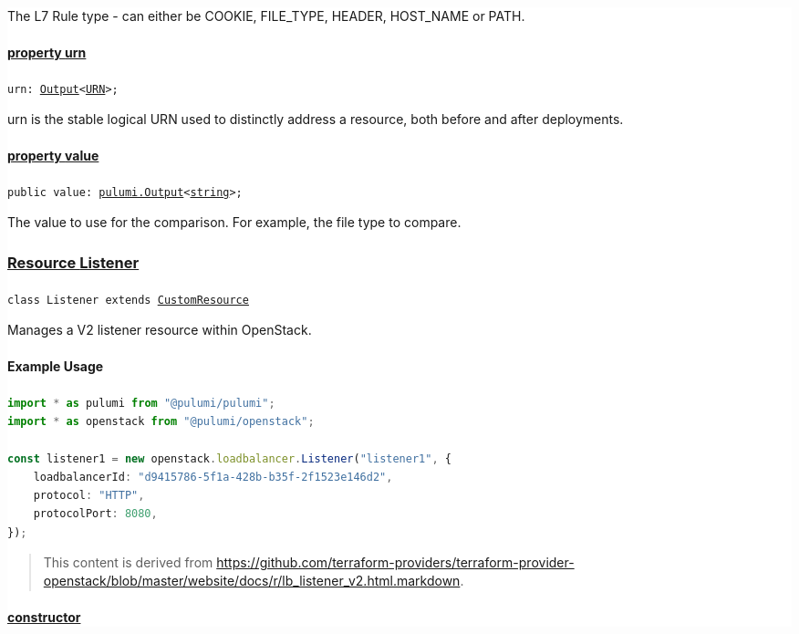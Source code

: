 The L7 Rule type - can either be COOKIE, FILE\_TYPE, HEADER,
HOST\_NAME or PATH.

<h4 class="pdoc-member-header" id="L7RuleV2-urn">
<a class="pdoc-child-name" href="https://github.com/pulumi/pulumi-openstack/blob/a4f29d6b519c72a3a0487ce0e47dbd135c37903e/sdk/nodejs/loadbalancer/l7RuleV2.ts#L54">property <b>urn</b></a>
</h4>

<pre class="highlight"><code><span class='kd'></span>urn: <a href='/docs/reference/pkg/nodejs/pulumi/pulumi/#Output'>Output</a>&lt;<a href='/docs/reference/pkg/nodejs/pulumi/pulumi/#URN'>URN</a>&gt;;</code></pre>

urn is the stable logical URN used to distinctly address a resource, both before and after
deployments.

<h4 class="pdoc-member-header" id="L7RuleV2-value">
<a class="pdoc-child-name" href="https://github.com/pulumi/pulumi-openstack/blob/a4f29d6b519c72a3a0487ce0e47dbd135c37903e/sdk/nodejs/loadbalancer/l7RuleV2.ts#L132">property <b>value</b></a>
</h4>

<pre class="highlight"><code><span class='kd'>public </span>value: <a href='/docs/reference/pkg/nodejs/pulumi/pulumi/#Output'>pulumi.Output</a>&lt;<span class='kd'><a href='https://developer.mozilla.org/en-US/docs/Web/JavaScript/Reference/Global_Objects/String'>string</a></span>&gt;;</code></pre>

The value to use for the comparison. For example, the file type to
compare.

<h3 class="pdoc-module-header" id="Listener" data-link-title="Listener">
    <a href="https://github.com/pulumi/pulumi-openstack/blob/a4f29d6b519c72a3a0487ce0e47dbd135c37903e/sdk/nodejs/loadbalancer/listener.ts#L25">
        Resource <strong>Listener</strong>
    </a>
</h3>

<pre class="highlight"><code><span class='kr'>class</span> <span class='nx'>Listener</span> <span class='kr'>extends</span> <a href='/docs/reference/pkg/nodejs/pulumi/pulumi/#CustomResource'>CustomResource</a></code></pre>

Manages a V2 listener resource within OpenStack.

#### Example Usage

```typescript
import * as pulumi from "@pulumi/pulumi";
import * as openstack from "@pulumi/openstack";

const listener1 = new openstack.loadbalancer.Listener("listener1", {
    loadbalancerId: "d9415786-5f1a-428b-b35f-2f1523e146d2",
    protocol: "HTTP",
    protocolPort: 8080,
});
```

> This content is derived from https://github.com/terraform-providers/terraform-provider-openstack/blob/master/website/docs/r/lb_listener_v2.html.markdown.

<h4 class="pdoc-member-header" id="Listener-constructor">
<a class="pdoc-child-name" href="https://github.com/pulumi/pulumi-openstack/blob/a4f29d6b519c72a3a0487ce0e47dbd135c37903e/sdk/nodejs/loadbalancer/listener.ts#L136"> <b>constructor</b></a>
</h4>
